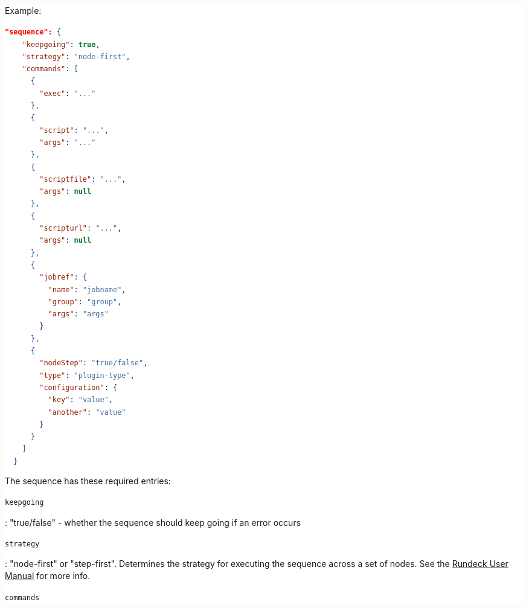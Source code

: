 Example:

```json
"sequence": {
    "keepgoing": true,
    "strategy": "node-first",
    "commands": [
      {
        "exec": "..."
      },
      {
        "script": "...",
        "args": "..."
      },
      {
        "scriptfile": "...",
        "args": null
      },
      {
        "scripturl": "...",
        "args": null
      },
      {
        "jobref": {
          "name": "jobname",
          "group": "group",
          "args": "args"
        }
      },
      {
        "nodeStep": "true/false",
        "type": "plugin-type",
        "configuration": {
          "key": "value",
          "another": "value"
        }
      }
    ]
  }

```

The sequence has these required entries:

`keepgoing`

: "true/false" - whether the sequence should keep going if an error occurs

`strategy`

: "node-first" or "step-first". Determines the strategy for executing the sequence across a set of nodes. See the [Rundeck User Manual](/manual/04-jobs.md#workflow-control-settings) for more info.

`commands`
